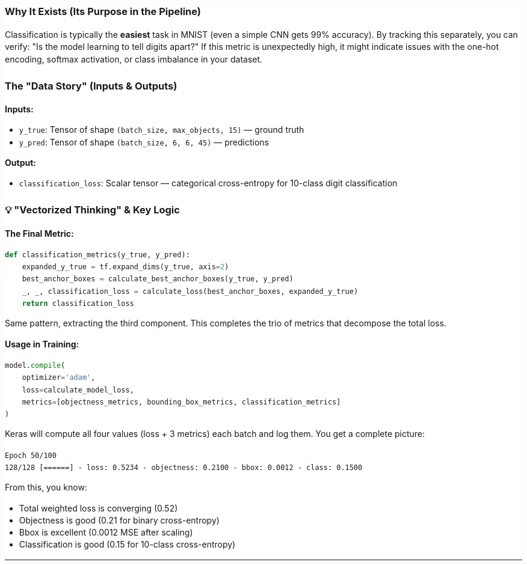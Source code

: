 ### Why It Exists (Its Purpose in the Pipeline)
Classification is typically the **easiest** task in MNIST (even a simple CNN gets 99% accuracy). By tracking this separately, you can verify: "Is the model learning to tell digits apart?" If this metric is unexpectedly high, it might indicate issues with the one-hot encoding, softmax activation, or class imbalance in your dataset.

### The "Data Story" (Inputs & Outputs)

**Inputs:**
- `y_true`: Tensor of shape `(batch_size, max_objects, 15)` — ground truth
- `y_pred`: Tensor of shape `(batch_size, 6, 6, 45)` — predictions

**Output:**
- `classification_loss`: Scalar tensor — categorical cross-entropy for 10-class digit classification

### 💡 "Vectorized Thinking" & Key Logic

**The Final Metric:**

```python
def classification_metrics(y_true, y_pred):
    expanded_y_true = tf.expand_dims(y_true, axis=2)
    best_anchor_boxes = calculate_best_anchor_boxes(y_true, y_pred)
    _, _, classification_loss = calculate_loss(best_anchor_boxes, expanded_y_true)
    return classification_loss
```

Same pattern, extracting the third component. This completes the trio of metrics that decompose the total loss.

**Usage in Training:**

```python
model.compile(
    optimizer='adam',
    loss=calculate_model_loss,
    metrics=[objectness_metrics, bounding_box_metrics, classification_metrics]
)
```

Keras will compute all four values (loss + 3 metrics) each batch and log them. You get a complete picture:

```
Epoch 50/100
128/128 [======] - loss: 0.5234 - objectness: 0.2100 - bbox: 0.0012 - class: 0.1500
```

From this, you know:
- Total weighted loss is converging (0.52)
- Objectness is good (0.21 for binary cross-entropy)
- Bbox is excellent (0.0012 MSE after scaling)
- Classification is good (0.15 for 10-class cross-entropy)

---
